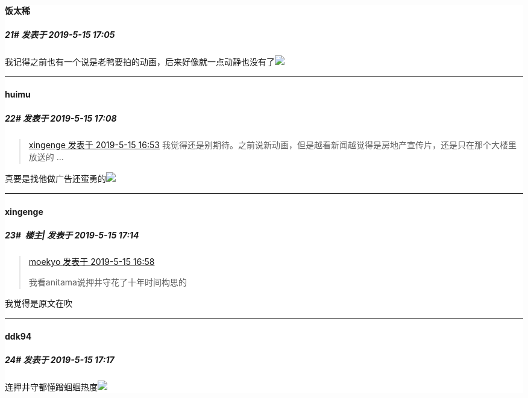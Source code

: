 ####  饭太稀  
##### 21#       发表于 2019-5-15 17:05




我记得之前也有一个说是老鸭要拍的动画，后来好像就一点动静也没有了<img src="https://static.saraba1st.com/image/smiley/face2017/018.png" referrerpolicy="no-referrer">







-----

####  huimu  
##### 22#       发表于 2019-5-15 17:08



<blockquote><a href="httphttps://bbs.saraba1st.com/2b/forum.php?mod=redirect&amp;goto=findpost&amp;pid=43705811&amp;ptid=1831700" target="_blank">xingenge 发表于 2019-5-15 16:53</a>
我觉得还是别期待。之前说新动画，但是越看新闻越觉得是房地产宣传片，还是只在那个大楼里放送的 ...</blockquote>
真要是找他做广告还蛮勇的<img src="https://static.saraba1st.com/image/smiley/face2017/068.png" referrerpolicy="no-referrer">







-----

####  xingenge  
##### 23#         楼主| 发表于 2019-5-15 17:14



<blockquote><a href="httphttps://bbs.saraba1st.com/2b/forum.php?mod=redirect&amp;goto=findpost&amp;pid=43705892&amp;ptid=1831700" target="_blank">moekyo 发表于 2019-5-15 16:58</a>

我看anitama说押井守花了十年时间构思的</blockquote>
我觉得是原文在吹







-----

####  ddk94  
##### 24#       发表于 2019-5-15 17:17




连押井守都懂蹭蝈蝈热度<img src="https://static.saraba1st.com/image/smiley/face2017/067.png" referrerpolicy="no-referrer">





